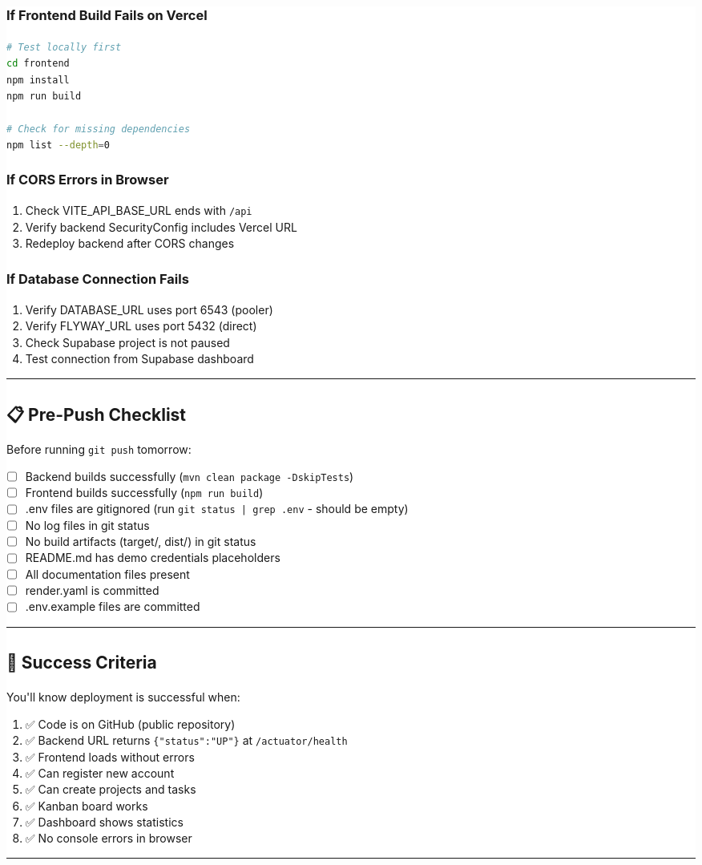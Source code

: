 ### If Frontend Build Fails on Vercel
```bash
# Test locally first
cd frontend
npm install
npm run build

# Check for missing dependencies
npm list --depth=0
```

### If CORS Errors in Browser
1. Check VITE_API_BASE_URL ends with `/api`
2. Verify backend SecurityConfig includes Vercel URL
3. Redeploy backend after CORS changes

### If Database Connection Fails
1. Verify DATABASE_URL uses port 6543 (pooler)
2. Verify FLYWAY_URL uses port 5432 (direct)
3. Check Supabase project is not paused
4. Test connection from Supabase dashboard

---

## 📋 Pre-Push Checklist

Before running `git push` tomorrow:

- [ ] Backend builds successfully (`mvn clean package -DskipTests`)
- [ ] Frontend builds successfully (`npm run build`)
- [ ] .env files are gitignored (run `git status | grep .env` - should be empty)
- [ ] No log files in git status
- [ ] No build artifacts (target/, dist/) in git status
- [ ] README.md has demo credentials placeholders
- [ ] All documentation files present
- [ ] render.yaml is committed
- [ ] .env.example files are committed

---

## 🎯 Success Criteria

You'll know deployment is successful when:

1. ✅ Code is on GitHub (public repository)
2. ✅ Backend URL returns `{"status":"UP"}` at `/actuator/health`
3. ✅ Frontend loads without errors
4. ✅ Can register new account
5. ✅ Can create projects and tasks
6. ✅ Kanban board works
7. ✅ Dashboard shows statistics
8. ✅ No console errors in browser

---